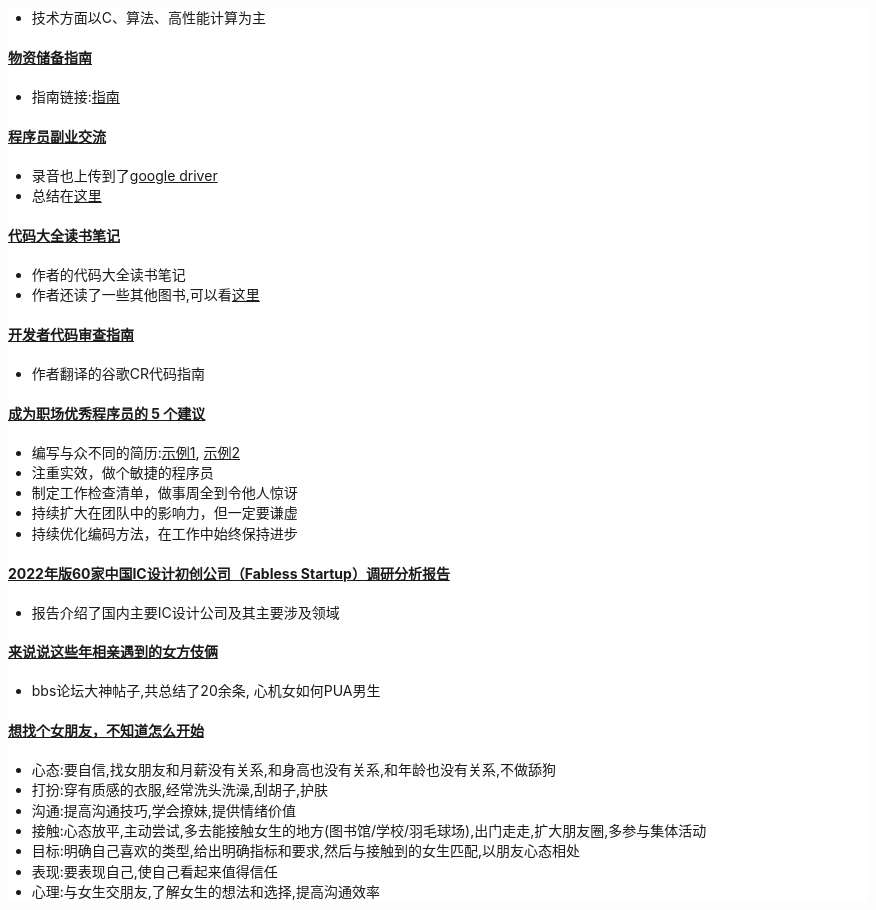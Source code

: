 * 技术方面以C、算法、高性能计算为主

#### [物资储备指南](https://dig.chouti.com/pic/show?nid=4ae78296f7c9c7cc2e29bb43b56b0290&lid=34821334)

* 指南链接:[指南](https://dig.chouti.com/pic/show?nid=4ae78296f7c9c7cc2e29bb43b56b0290&lid=34821334)

#### [程序员副业交流](https://mobile.twitter.com/waylybaye/status/1517111176999862273)

* 录音也上传到了[google driver](https://drive.google.com/file/d/1_5s4Dfk7_3bYRdluqT4sftAM01ADWUQC/view)
* 总结在[这里](https://mobile.twitter.com/madawei2699/status/1517150616333656066/photo/1)

#### [代码大全读书笔记](https://pegasuswang.readthedocs.io/zh/latest/code/%E4%BB%A3%E7%A0%81%E5%A4%A7%E5%85%A8/)

* 作者的代码大全读书笔记
* 作者还读了一些其他图书,可以看[这里](https://pegasuswang.readthedocs.io/zh/latest/)

#### [开发者代码审查指南](https://jimmysong.io/eng-practices/docs/review/?utm_campaign=%E9%87%8E%E7%94%9F%E6%9E%B6%E6%9E%84%E5%B8%88&utm_medium=email&utm_source=Revue%20newsletter)

* 作者翻译的谷歌CR代码指南

#### [成为职场优秀程序员的 5 个建议](http://weekly.codelc.com/issues/5-1146179)

* 编写与众不同的简历:[示例1](https://codelc.com/intro_2013/?utm_campaign=%E9%87%8E%E7%94%9F%E6%9E%B6%E6%9E%84%E5%B8%88&utm_medium=email&utm_source=Revue%20newsletter), [示例2](https://github.com/lcomplete/coderinfo?utm_campaign=%E9%87%8E%E7%94%9F%E6%9E%B6%E6%9E%84%E5%B8%88&utm_medium=email&utm_source=Revue%20newsletter)
* 注重实效，做个敏捷的程序员
* 制定工作检查清单，做事周全到令他人惊讶
* 持续扩大在团队中的影响力，但一定要谦虚
* 持续优化编码方法，在工作中始终保持进步

#### [2022年版60家中国IC设计初创公司（Fabless Startup）调研分析报告](https://www.eet-china.com/news/2022041114233.html)

* 报告介绍了国内主要IC设计公司及其主要涉及领域

#### [来说说这些年相亲遇到的女方伎俩](https://ngabbs.com/read.php?tid=26335583&rand=783)

* bbs论坛大神帖子,共总结了20余条, 心机女如何PUA男生

#### [想找个女朋友，不知道怎么开始](https://www.v2ex.com/t/848795)

* 心态:要自信,找女朋友和月薪没有关系,和身高也没有关系,和年龄也没有关系,不做舔狗
* 打扮:穿有质感的衣服,经常洗头洗澡,刮胡子,护肤
* 沟通:提高沟通技巧,学会撩妹,提供情绪价值
* 接触:心态放平,主动尝试,多去能接触女生的地方(图书馆/学校/羽毛球场),出门走走,扩大朋友圈,多参与集体活动
* 目标:明确自己喜欢的类型,给出明确指标和要求,然后与接触到的女生匹配,以朋友心态相处
* 表现:要表现自己,使自己看起来值得信任
* 心理:与女生交朋友,了解女生的想法和选择,提高沟通效率
